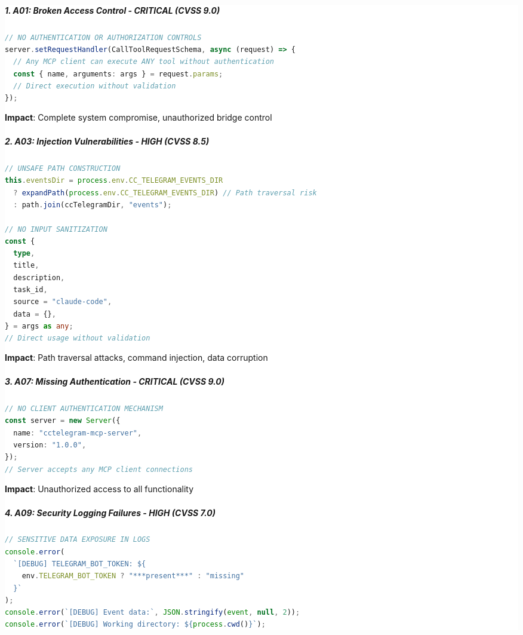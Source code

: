 ##### 1. **A01: Broken Access Control** - CRITICAL (CVSS 9.0)

```typescript
// NO AUTHENTICATION OR AUTHORIZATION CONTROLS
server.setRequestHandler(CallToolRequestSchema, async (request) => {
  // Any MCP client can execute ANY tool without authentication
  const { name, arguments: args } = request.params;
  // Direct execution without validation
});
```

**Impact**: Complete system compromise, unauthorized bridge control

##### 2. **A03: Injection Vulnerabilities** - HIGH (CVSS 8.5)

```typescript
// UNSAFE PATH CONSTRUCTION
this.eventsDir = process.env.CC_TELEGRAM_EVENTS_DIR
  ? expandPath(process.env.CC_TELEGRAM_EVENTS_DIR) // Path traversal risk
  : path.join(ccTelegramDir, "events");

// NO INPUT SANITIZATION
const {
  type,
  title,
  description,
  task_id,
  source = "claude-code",
  data = {},
} = args as any;
// Direct usage without validation
```

**Impact**: Path traversal attacks, command injection, data corruption

##### 3. **A07: Missing Authentication** - CRITICAL (CVSS 9.0)

```typescript
// NO CLIENT AUTHENTICATION MECHANISM
const server = new Server({
  name: "cctelegram-mcp-server",
  version: "1.0.0",
});
// Server accepts any MCP client connections
```

**Impact**: Unauthorized access to all functionality

##### 4. **A09: Security Logging Failures** - HIGH (CVSS 7.0)

```typescript
// SENSITIVE DATA EXPOSURE IN LOGS
console.error(
  `[DEBUG] TELEGRAM_BOT_TOKEN: ${
    env.TELEGRAM_BOT_TOKEN ? "***present***" : "missing"
  }`
);
console.error(`[DEBUG] Event data:`, JSON.stringify(event, null, 2));
console.error(`[DEBUG] Working directory: ${process.cwd()}`);
```

